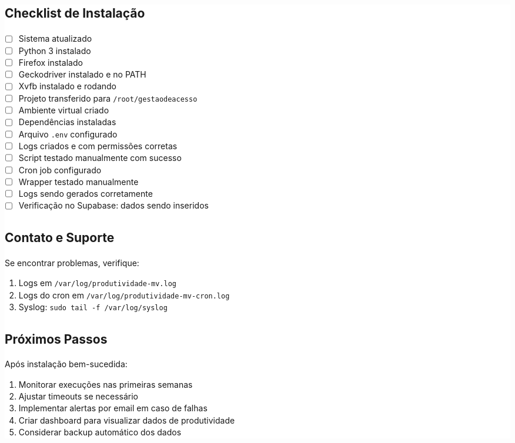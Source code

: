 ## Checklist de Instalação

- [ ] Sistema atualizado
- [ ] Python 3 instalado
- [ ] Firefox instalado
- [ ] Geckodriver instalado e no PATH
- [ ] Xvfb instalado e rodando
- [ ] Projeto transferido para `/root/gestaodeacesso`
- [ ] Ambiente virtual criado
- [ ] Dependências instaladas
- [ ] Arquivo `.env` configurado
- [ ] Logs criados e com permissões corretas
- [ ] Script testado manualmente com sucesso
- [ ] Cron job configurado
- [ ] Wrapper testado manualmente
- [ ] Logs sendo gerados corretamente
- [ ] Verificação no Supabase: dados sendo inseridos

## Contato e Suporte

Se encontrar problemas, verifique:
1. Logs em `/var/log/produtividade-mv.log`
2. Logs do cron em `/var/log/produtividade-mv-cron.log`
3. Syslog: `sudo tail -f /var/log/syslog`

## Próximos Passos

Após instalação bem-sucedida:
1. Monitorar execuções nas primeiras semanas
2. Ajustar timeouts se necessário
3. Implementar alertas por email em caso de falhas
4. Criar dashboard para visualizar dados de produtividade
5. Considerar backup automático dos dados
